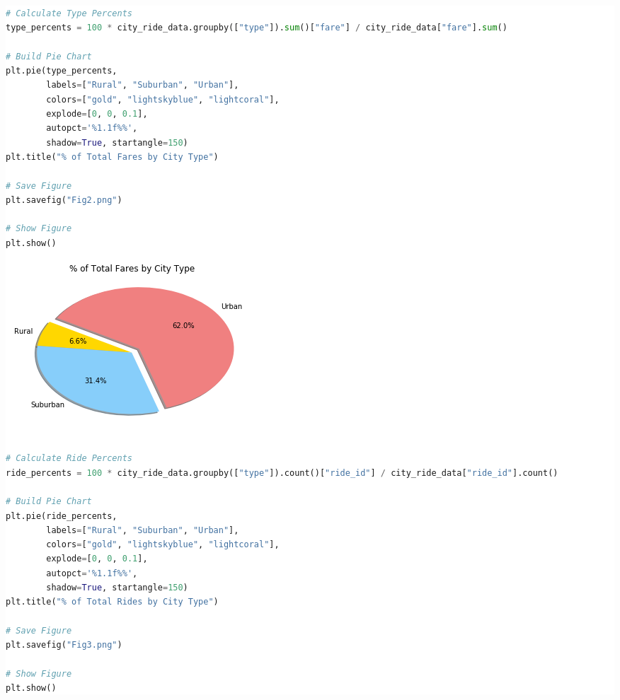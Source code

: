 

```python
# Calculate Type Percents
type_percents = 100 * city_ride_data.groupby(["type"]).sum()["fare"] / city_ride_data["fare"].sum()

# Build Pie Chart
plt.pie(type_percents, 
        labels=["Rural", "Suburban", "Urban"], 
        colors=["gold", "lightskyblue", "lightcoral"], 
        explode=[0, 0, 0.1], 
        autopct='%1.1f%%', 
        shadow=True, startangle=150)
plt.title("% of Total Fares by City Type")

# Save Figure
plt.savefig("Fig2.png")

# Show Figure
plt.show()
```


![png](output_3_0.png)



```python
# Calculate Ride Percents
ride_percents = 100 * city_ride_data.groupby(["type"]).count()["ride_id"] / city_ride_data["ride_id"].count()

# Build Pie Chart
plt.pie(ride_percents, 
        labels=["Rural", "Suburban", "Urban"], 
        colors=["gold", "lightskyblue", "lightcoral"], 
        explode=[0, 0, 0.1], 
        autopct='%1.1f%%', 
        shadow=True, startangle=150)
plt.title("% of Total Rides by City Type")

# Save Figure
plt.savefig("Fig3.png")

# Show Figure
plt.show()
```
